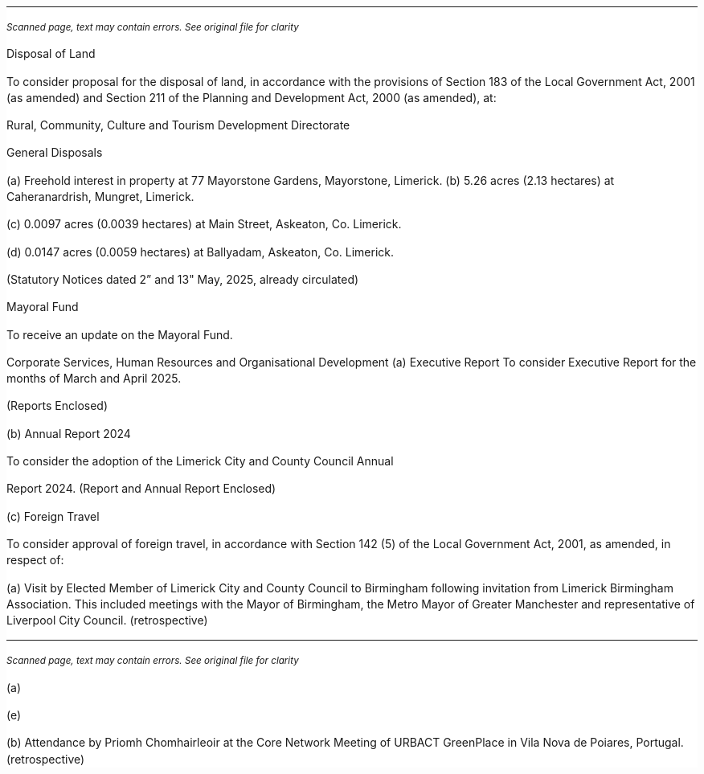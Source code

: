 
---
*<small>Scanned page, text may contain errors. See original file for clarity</small>*  

Disposal of Land

To consider proposal for the disposal of land, in accordance with the provisions of
Section 183 of the Local Government Act, 2001 (as amended) and Section 211 of the
Planning and Development Act, 2000 (as amended), at:

Rural, Community, Culture and Tourism Development Directorate

General Disposals

(a) Freehold interest in property at 77 Mayorstone Gardens, Mayorstone, Limerick.
(b) 5.26 acres (2.13 hectares) at Caheranardrish, Mungret, Limerick.

(c) 0.0097 acres (0.0039 hectares) at Main Street, Askeaton, Co. Limerick.

(d) 0.0147 acres (0.0059 hectares) at Ballyadam, Askeaton, Co. Limerick.

(Statutory Notices dated 2” and 13" May, 2025, already circulated)

Mayoral Fund

To receive an update on the Mayoral Fund.

Corporate Services, Human Resources and Organisational Development
(a) Executive Report
To consider Executive Report for the months of March and April 2025.

(Reports Enclosed)

(b) Annual Report 2024

To consider the adoption of the Limerick City and County Council Annual

Report 2024.
(Report and Annual Report Enclosed)

(c) Foreign Travel

To consider approval of foreign travel, in accordance with Section 142 (5) of
the Local Government Act, 2001, as amended, in respect of:

(a) Visit by Elected Member of Limerick City and County Council to
Birmingham following invitation from Limerick Birmingham
Association. This included meetings with the Mayor of Birmingham, the
Metro Mayor of Greater Manchester and representative of Liverpool City
Council. (retrospective)


---
*<small>Scanned page, text may contain errors. See original file for clarity</small>*  

(a)

(e)

(b) Attendance by Priomh Chomhairleoir at the Core Network Meeting of
URBACT GreenPlace in Vila Nova de Poiares, Portugal. (retrospective)
